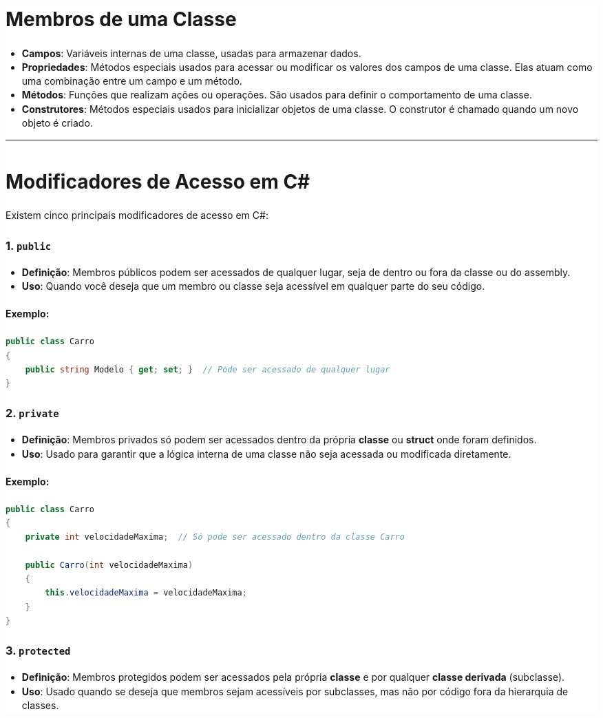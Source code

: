 
# Membros de uma Classe

- **Campos**: Variáveis internas de uma classe, usadas para armazenar dados.
- **Propriedades**: Métodos especiais usados para acessar ou modificar os valores dos campos de uma classe. Elas atuam como uma combinação entre um campo e um método.
- **Métodos**: Funções que realizam ações ou operações. São usados para definir o comportamento de uma classe.
- **Construtores**: Métodos especiais usados para inicializar objetos de uma classe. O construtor é chamado quando um novo objeto é criado.

---

# Modificadores de Acesso em C#

Existem cinco principais modificadores de acesso em C#:

### 1. `public`
- **Definição**: Membros públicos podem ser acessados de qualquer lugar, seja de dentro ou fora da classe ou do assembly.
- **Uso**: Quando você deseja que um membro ou classe seja acessível em qualquer parte do seu código.

#### Exemplo:

```csharp
public class Carro
{
    public string Modelo { get; set; }  // Pode ser acessado de qualquer lugar
}
```

### 2. `private`
- **Definição**: Membros privados só podem ser acessados dentro da própria **classe** ou **struct** onde foram definidos.
- **Uso**: Usado para garantir que a lógica interna de uma classe não seja acessada ou modificada diretamente.

#### Exemplo:

```csharp
public class Carro
{
    private int velocidadeMaxima;  // Só pode ser acessado dentro da classe Carro

    public Carro(int velocidadeMaxima)
    {
        this.velocidadeMaxima = velocidadeMaxima;
    }
}
```
### 3. `protected`
- **Definição**: Membros protegidos podem ser acessados pela própria **classe** e por qualquer **classe derivada** (subclasse).
- **Uso**: Usado quando se deseja que membros sejam acessíveis por subclasses, mas não por código fora da hierarquia de classes.
